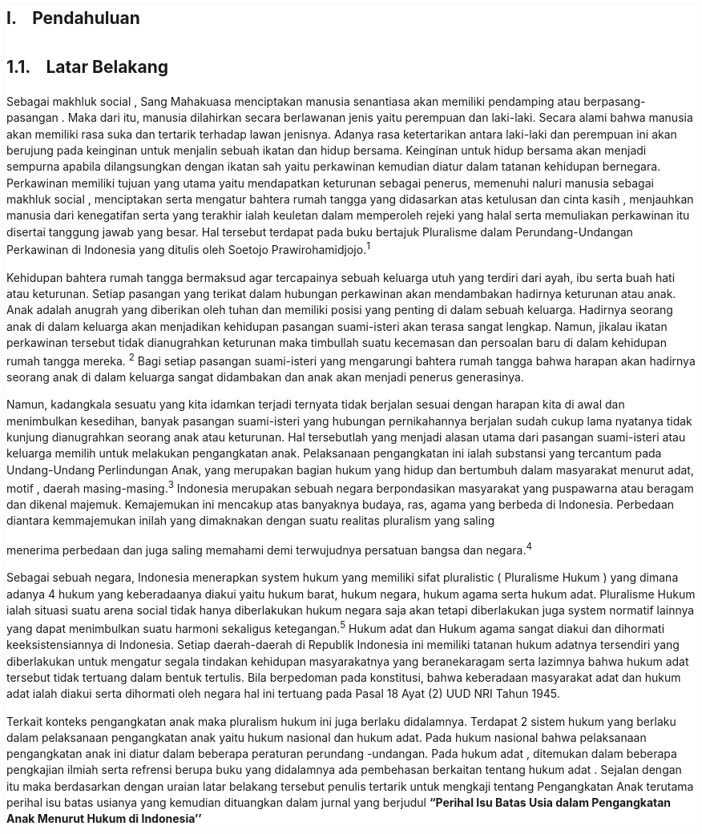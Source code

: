 <h2><a name="bookmark2"></a><span class="font5" style="font-weight:bold;"><a name="bookmark3"></a>I. &nbsp;&nbsp;&nbsp;Pendahuluan</span><br><br><span class="font5" style="font-weight:bold;"><a name="bookmark4"></a>1.1. &nbsp;&nbsp;&nbsp;Latar Belakang</span></h2></li></ul>
<p><span class="font5">Sebagai makhluk social , Sang Mahakuasa menciptakan manusia senantiasa akan memiliki pendamping atau berpasang-pasangan . Maka dari itu, manusia dilahirkan secara berlawanan jenis yaitu perempuan dan laki-laki. Secara alami bahwa manusia akan memiliki rasa suka dan tertarik terhadap lawan jenisnya. Adanya rasa ketertarikan antara laki-laki dan perempuan ini akan berujung pada keinginan untuk menjalin sebuah ikatan dan hidup bersama. Keinginan untuk hidup bersama akan menjadi sempurna apabila dilangsungkan dengan ikatan sah yaitu perkawinan kemudian diatur dalam tatanan kehidupan bernegara. Perkawinan memiliki tujuan yang utama yaitu mendapatkan keturunan sebagai penerus, memenuhi naluri manusia sebagai makhluk social , menciptakan serta mengatur bahtera rumah tangga yang didasarkan atas ketulusan dan cinta kasih , menjauhkan manusia dari kenegatifan serta yang terakhir ialah keuletan dalam memperoleh rejeki yang halal serta memuliakan perkawinan itu disertai tanggung jawab yang besar. Hal tersebut terdapat pada buku bertajuk Pluralisme dalam Perundang-Undangan Perkawinan di Indonesia yang ditulis oleh Soetojo Prawirohamidjojo.<sup>1</sup></span></p>
<p><span class="font5">Kehidupan bahtera rumah tangga bermaksud agar tercapainya sebuah keluarga utuh yang terdiri dari ayah, ibu serta buah hati atau keturunan. Setiap pasangan yang terikat dalam hubungan perkawinan akan mendambakan hadirnya keturunan atau anak. Anak adalah anugrah yang diberikan oleh tuhan dan memiliki posisi yang penting di dalam sebuah keluarga. Hadirnya seorang anak di dalam keluarga akan menjadikan kehidupan pasangan suami-isteri akan terasa sangat lengkap. Namun, jikalau ikatan perkawinan tersebut tidak dianugrahkan keturunan maka timbullah suatu kecemasan dan persoalan baru di dalam kehidupan rumah tangga mereka. <sup>2</sup> Bagi setiap pasangan suami-isteri yang mengarungi bahtera rumah tangga bahwa harapan akan hadirnya seorang anak di dalam keluarga sangat didambakan dan anak akan menjadi penerus generasinya.</span></p>
<p><span class="font5">Namun, kadangkala sesuatu yang kita idamkan terjadi ternyata tidak berjalan sesuai dengan harapan kita di awal dan menimbulkan kesedihan, banyak pasangan suami-isteri yang hubungan pernikahannya berjalan sudah cukup lama nyatanya tidak kunjung dianugrahkan seorang anak atau keturunan. Hal tersebutlah yang menjadi alasan utama dari pasangan suami-isteri atau keluarga memilih untuk melakukan pengangkatan anak. Pelaksanaan pengangkatan ini ialah substansi yang tercantum pada Undang-Undang Perlindungan Anak, yang merupakan bagian hukum yang hidup dan bertumbuh dalam masyarakat menurut adat, motif , daerah masing-masing.<sup>3</sup> Indonesia merupakan sebuah negara berpondasikan masyarakat yang puspawarna atau beragam dan dikenal majemuk. Kemajemukan ini mencakup atas banyaknya budaya, ras, agama yang berbeda di Indonesia. Perbedaan diantara kemmajemukan inilah yang dimaknakan dengan suatu realitas pluralism yang saling</span></p>
<p><span class="font5">menerima perbedaan dan juga saling memahami demi terwujudnya persatuan bangsa dan negara.<sup>4</sup></span></p>
<p><span class="font5">Sebagai sebuah negara, Indonesia menerapkan system hukum yang memiliki sifat pluralistic ( Pluralisme Hukum ) yang dimana adanya 4 hukum yang keberadaanya diakui yaitu hukum barat, hukum negara, hukum agama serta hukum adat. Pluralisme Hukum ialah situasi suatu arena social tidak hanya diberlakukan hukum negara saja akan tetapi diberlakukan juga system normatif lainnya yang dapat menimbulkan suatu harmoni sekaligus ketegangan.<sup>5</sup> Hukum adat dan Hukum agama sangat diakui dan dihormati keeksistensiannya di Indonesia. Setiap daerah-daerah di Republik Indonesia ini memiliki tatanan hukum adatnya tersendiri yang diberlakukan untuk mengatur segala tindakan kehidupan masyarakatnya yang beranekaragam serta lazimnya bahwa hukum adat tersebut tidak tertuang dalam bentuk tertulis. Bila berpedoman pada konstitusi, bahwa keberadaan masyarakat adat dan hukum adat ialah diakui serta dihormati oleh negara hal ini tertuang pada Pasal 18 Ayat (2) UUD NRI Tahun 1945.</span></p>
<p><span class="font5">Terkait konteks pengangkatan anak maka pluralism hukum ini juga berlaku didalamnya. Terdapat 2 sistem hukum yang berlaku dalam pelaksanaan pengangkatan anak yaitu hukum nasional dan hukum adat. Pada hukum nasional bahwa pelaksanaan pengangkatan anak ini diatur dalam beberapa peraturan perundang -undangan. Pada hukum adat , ditemukan dalam beberapa pengkajian ilmiah serta refrensi berupa buku yang didalamnya ada pembehasan berkaitan tentang hukum adat . Sejalan dengan itu maka berdasarkan dengan uraian latar belakang tersebut penulis tertarik untuk mengkaji tentang Pengangkatan Anak terutama perihal isu batas usianya yang kemudian dituangkan dalam jurnal yang berjudul </span><span class="font5" style="font-weight:bold;">“Perihal Isu Batas Usia dalam Pengangkatan Anak Menurut Hukum di Indonesia’’</span></p>
